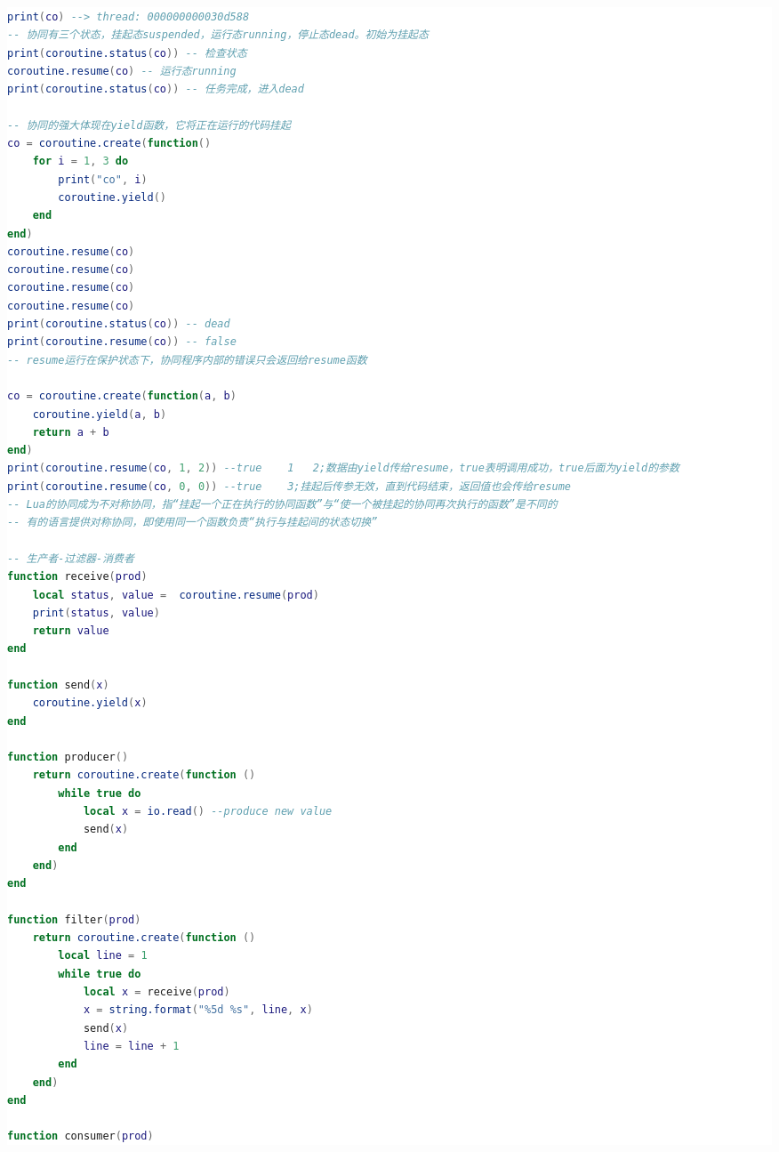 ```lua
print(co) --> thread: 000000000030d588
-- 协同有三个状态，挂起态suspended，运行态running，停止态dead。初始为挂起态
print(coroutine.status(co)) -- 检查状态
coroutine.resume(co) -- 运行态running
print(coroutine.status(co)) -- 任务完成，进入dead

-- 协同的强大体现在yield函数，它将正在运行的代码挂起
co = coroutine.create(function()
    for i = 1, 3 do
        print("co", i)
        coroutine.yield()
    end
end)
coroutine.resume(co)
coroutine.resume(co)
coroutine.resume(co)
coroutine.resume(co)
print(coroutine.status(co)) -- dead
print(coroutine.resume(co)) -- false
-- resume运行在保护状态下，协同程序内部的错误只会返回给resume函数

co = coroutine.create(function(a, b)
    coroutine.yield(a, b)
    return a + b
end)
print(coroutine.resume(co, 1, 2)) --true	1	2;数据由yield传给resume，true表明调用成功，true后面为yield的参数
print(coroutine.resume(co, 0, 0)) --true	3;挂起后传参无效，直到代码结束，返回值也会传给resume
-- Lua的协同成为不对称协同，指“挂起一个正在执行的协同函数”与“使一个被挂起的协同再次执行的函数”是不同的
-- 有的语言提供对称协同，即使用同一个函数负责“执行与挂起间的状态切换”

-- 生产者-过滤器-消费者
function receive(prod)
    local status, value =  coroutine.resume(prod)
    print(status, value)
    return value
end

function send(x)
    coroutine.yield(x)
end

function producer()
    return coroutine.create(function ()
        while true do
            local x = io.read() --produce new value
            send(x)
        end
    end)
end

function filter(prod)
    return coroutine.create(function ()
        local line = 1
        while true do
            local x = receive(prod)
            x = string.format("%5d %s", line, x)
            send(x)
            line = line + 1
        end
    end)
end

function consumer(prod)
```